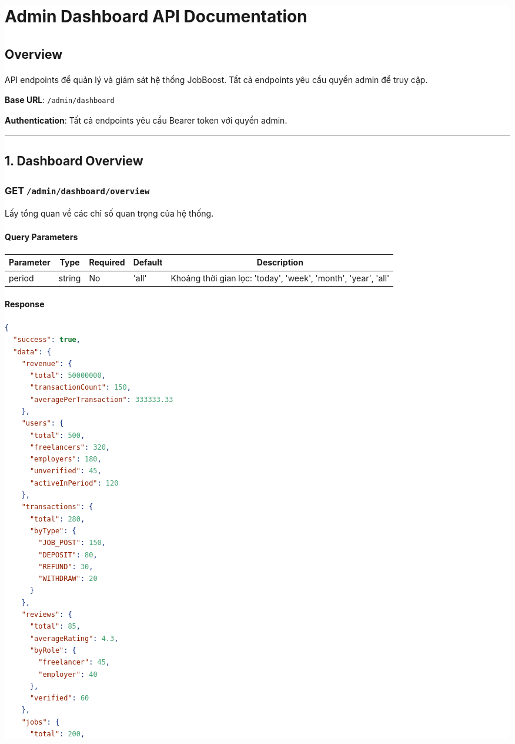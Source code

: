 # Admin Dashboard API Documentation

## Overview

API endpoints để quản lý và giám sát hệ thống JobBoost. Tất cả endpoints yêu cầu quyền admin để truy cập.

**Base URL**: `/admin/dashboard`

**Authentication**: Tất cả endpoints yêu cầu Bearer token với quyền admin.

---

## 1. Dashboard Overview

### GET `/admin/dashboard/overview`

Lấy tổng quan về các chỉ số quan trọng của hệ thống.

#### Query Parameters

| Parameter | Type   | Required | Default | Description                                                   |
| --------- | ------ | -------- | ------- | ------------------------------------------------------------- |
| period    | string | No       | 'all'   | Khoảng thời gian lọc: 'today', 'week', 'month', 'year', 'all' |

#### Response

```json
{
  "success": true,
  "data": {
    "revenue": {
      "total": 50000000,
      "transactionCount": 150,
      "averagePerTransaction": 333333.33
    },
    "users": {
      "total": 500,
      "freelancers": 320,
      "employers": 180,
      "unverified": 45,
      "activeInPeriod": 120
    },
    "transactions": {
      "total": 280,
      "byType": {
        "JOB_POST": 150,
        "DEPOSIT": 80,
        "REFUND": 30,
        "WITHDRAW": 20
      }
    },
    "reviews": {
      "total": 85,
      "averageRating": 4.3,
      "byRole": {
        "freelancer": 45,
        "employer": 40
      },
      "verified": 60
    },
    "jobs": {
      "total": 200,
```